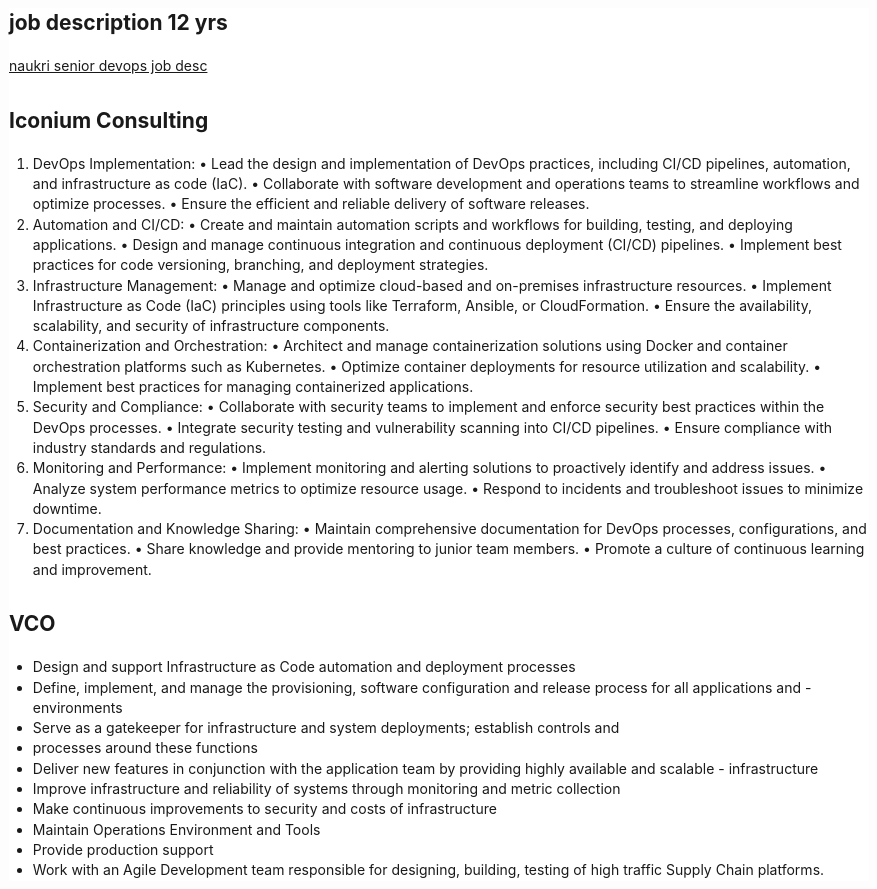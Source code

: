 
## job description 12 yrs

[naukri senior devops job desc](https://www.naukri.com/senior-devops-engineer-jobs?k=senior%20devops%20engineer&nignbevent_src=jobsearchDeskGNB&experience=12)

## Iconium Consulting

1. DevOps Implementation:
• Lead the design and implementation of DevOps practices, including CI/CD pipelines, automation, and infrastructure as code (IaC).
• Collaborate with software development and operations teams to streamline workflows and optimize processes.
• Ensure the efficient and reliable delivery of software releases.
1. Automation and CI/CD:
• Create and maintain automation scripts and workflows for building, testing, and deploying applications.
• Design and manage continuous integration and continuous deployment (CI/CD) pipelines.
• Implement best practices for code versioning, branching, and deployment strategies.
1. Infrastructure Management:
• Manage and optimize cloud-based and on-premises infrastructure resources.
• Implement Infrastructure as Code (IaC) principles using tools like Terraform, Ansible, or CloudFormation.
• Ensure the availability, scalability, and security of infrastructure components.
1. Containerization and Orchestration:
• Architect and manage containerization solutions using Docker and container orchestration platforms such as Kubernetes.
• Optimize container deployments for resource utilization and scalability.
• Implement best practices for managing containerized applications.
1. Security and Compliance:
• Collaborate with security teams to implement and enforce security best practices within the DevOps processes.
• Integrate security testing and vulnerability scanning into CI/CD pipelines.
• Ensure compliance with industry standards and regulations.
1. Monitoring and Performance:
• Implement monitoring and alerting solutions to proactively identify and address issues.
• Analyze system performance metrics to optimize resource usage.
• Respond to incidents and troubleshoot issues to minimize downtime.
1. Documentation and Knowledge Sharing:
• Maintain comprehensive documentation for DevOps processes, configurations, and best practices.
• Share knowledge and provide mentoring to junior team members.
• Promote a culture of continuous learning and improvement.

## VCO

- Design and support Infrastructure as Code automation and deployment processes
- Define, implement, and manage the provisioning, software configuration and release process for all applications and - environments
- Serve as a gatekeeper for infrastructure and system deployments; establish controls and
- processes around these functions
- Deliver new features in conjunction with the application team by providing highly available and scalable - infrastructure
- Improve infrastructure and reliability of systems through monitoring and metric collection
- Make continuous improvements to security and costs of infrastructure
- Maintain Operations Environment and Tools
- Provide production support
- Work with an Agile Development team responsible for designing, building, testing of high traffic Supply Chain platforms.
